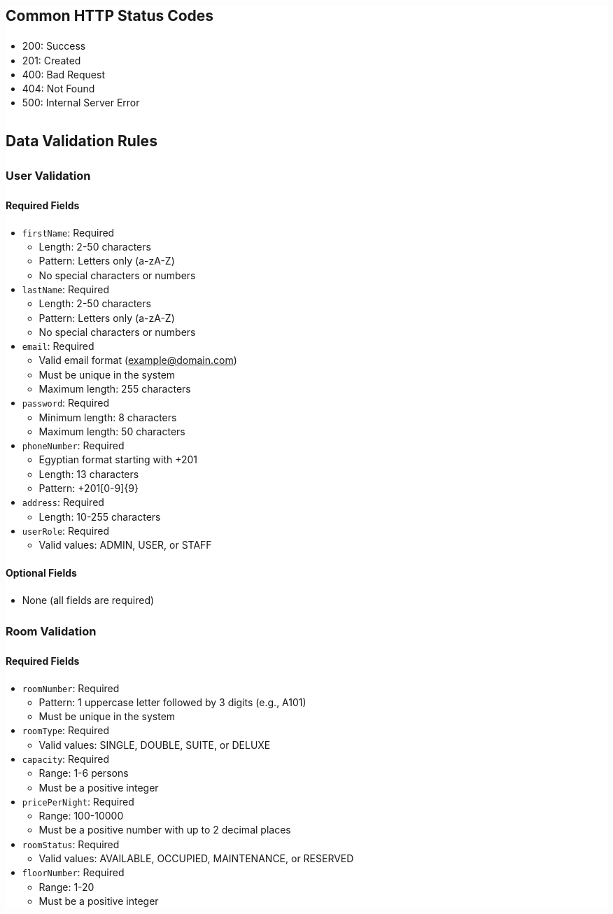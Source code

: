## Common HTTP Status Codes

- 200: Success
- 201: Created
- 400: Bad Request
- 404: Not Found
- 500: Internal Server Error

## Data Validation Rules

### User Validation

#### Required Fields

- `firstName`: Required
  - Length: 2-50 characters
  - Pattern: Letters only (a-zA-Z)
  - No special characters or numbers
- `lastName`: Required
  - Length: 2-50 characters
  - Pattern: Letters only (a-zA-Z)
  - No special characters or numbers
- `email`: Required
  - Valid email format (example@domain.com)
  - Must be unique in the system
  - Maximum length: 255 characters
- `password`: Required
  - Minimum length: 8 characters
  - Maximum length: 50 characters
- `phoneNumber`: Required
  - Egyptian format starting with +201
  - Length: 13 characters
  - Pattern: +201[0-9]{9}
- `address`: Required
  - Length: 10-255 characters
- `userRole`: Required
  - Valid values: ADMIN, USER, or STAFF

#### Optional Fields

- None (all fields are required)

### Room Validation

#### Required Fields

- `roomNumber`: Required
  - Pattern: 1 uppercase letter followed by 3 digits (e.g., A101)
  - Must be unique in the system
- `roomType`: Required
  - Valid values: SINGLE, DOUBLE, SUITE, or DELUXE
- `capacity`: Required
  - Range: 1-6 persons
  - Must be a positive integer
- `pricePerNight`: Required
  - Range: 100-10000
  - Must be a positive number with up to 2 decimal places
- `roomStatus`: Required
  - Valid values: AVAILABLE, OCCUPIED, MAINTENANCE, or RESERVED
- `floorNumber`: Required
  - Range: 1-20
  - Must be a positive integer
